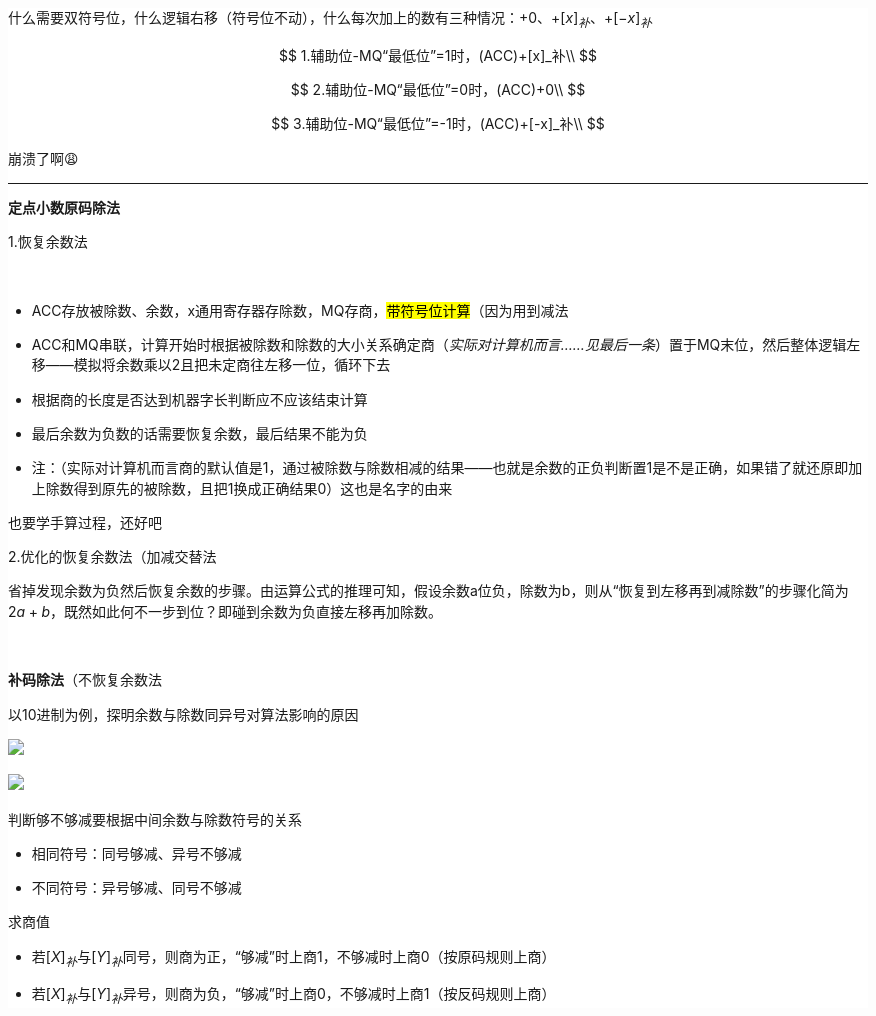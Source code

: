 什么需要双符号位，什么逻辑右移（符号位不动），什么每次加上的数有三种情况：+0、$+[x]_补$、$+[-x]_补$

$$
1.辅助位-MQ“最低位”=1时，(ACC)+[x]_补\\
$$

$$
2.辅助位-MQ“最低位”=0时，(ACC)+0\\
$$

$$
3.辅助位-MQ“最低位”=-1时，(ACC)+[-x]_补\\
$$

崩溃了啊😩

---

**定点小数原码除法**

1.恢复余数法

<img title="" src="file:///C:/Users/jia'le/AppData/Roaming/marktext/images/2024-07-20-22-51-56-image.png" alt="" width="383" data-align="center">

- ACC存放被除数、余数，x通用寄存器存除数，MQ存商，<mark>带符号位计算</mark>（因为用到减法

- ACC和MQ串联，计算开始时根据被除数和除数的大小关系确定商（*实际对计算机而言……见最后一条*）置于MQ末位，然后整体逻辑左移——模拟将余数乘以2且把未定商往左移一位，循环下去

- 根据商的长度是否达到机器字长判断应不应该结束计算

- 最后余数为负数的话需要恢复余数，最后结果不能为负

- 注：（实际对计算机而言商的默认值是1，通过被除数与除数相减的结果——也就是余数的正负判断置1是不是正确，如果错了就还原即加上除数得到原先的被除数，且把1换成正确结果0）这也是名字的由来

也要学手算过程，还好吧

2.优化的恢复余数法（加减交替法

省掉发现余数为负然后恢复余数的步骤。由运算公式的推理可知，假设余数a位负，除数为b，则从“恢复到左移再到减除数”的步骤化简为$2a+b$，既然如此何不一步到位？即碰到余数为负直接左移再加除数。

<img title="" src="file:///C:/Users/jia'le/AppData/Roaming/marktext/images/2024-07-20-22-51-14-image.png" alt="" data-align="center" width="427">

**补码除法**（不恢复余数法

以10进制为例，探明余数与除数同异号对算法影响的原因

![](C:\Users\jia'le\AppData\Roaming\marktext\images\2024-07-21-19-31-37-image.png)

![](C:\Users\jia'le\AppData\Roaming\marktext\images\2024-07-21-19-31-18-image.png)

判断够不够减要根据中间余数与除数符号的关系

- 相同符号：同号够减、异号不够减

- 不同符号：异号够减、同号不够减

求商值

- 若$[X]_补$与$[Y]_补$同号，则商为正，“够减”时上商1，不够减时上商0（按原码规则上商）

- 若$[X]_补$与$[Y]_补$异号，则商为负，“够减”时上商0，不够减时上商1（按反码规则上商）

